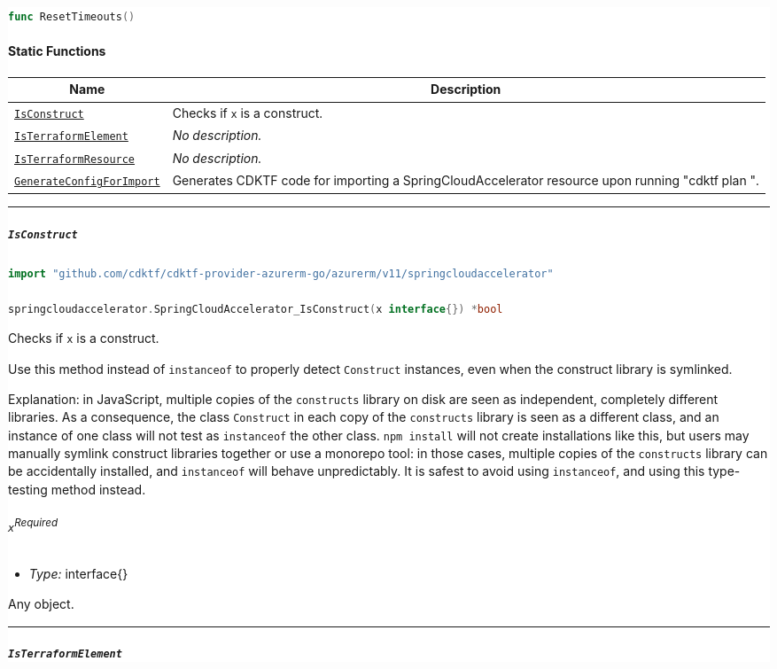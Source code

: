 ```go
func ResetTimeouts()
```

#### Static Functions <a name="Static Functions" id="Static Functions"></a>

| **Name** | **Description** |
| --- | --- |
| <code><a href="#@cdktf/provider-azurerm.springCloudAccelerator.SpringCloudAccelerator.isConstruct">IsConstruct</a></code> | Checks if `x` is a construct. |
| <code><a href="#@cdktf/provider-azurerm.springCloudAccelerator.SpringCloudAccelerator.isTerraformElement">IsTerraformElement</a></code> | *No description.* |
| <code><a href="#@cdktf/provider-azurerm.springCloudAccelerator.SpringCloudAccelerator.isTerraformResource">IsTerraformResource</a></code> | *No description.* |
| <code><a href="#@cdktf/provider-azurerm.springCloudAccelerator.SpringCloudAccelerator.generateConfigForImport">GenerateConfigForImport</a></code> | Generates CDKTF code for importing a SpringCloudAccelerator resource upon running "cdktf plan <stack-name>". |

---

##### `IsConstruct` <a name="IsConstruct" id="@cdktf/provider-azurerm.springCloudAccelerator.SpringCloudAccelerator.isConstruct"></a>

```go
import "github.com/cdktf/cdktf-provider-azurerm-go/azurerm/v11/springcloudaccelerator"

springcloudaccelerator.SpringCloudAccelerator_IsConstruct(x interface{}) *bool
```

Checks if `x` is a construct.

Use this method instead of `instanceof` to properly detect `Construct`
instances, even when the construct library is symlinked.

Explanation: in JavaScript, multiple copies of the `constructs` library on
disk are seen as independent, completely different libraries. As a
consequence, the class `Construct` in each copy of the `constructs` library
is seen as a different class, and an instance of one class will not test as
`instanceof` the other class. `npm install` will not create installations
like this, but users may manually symlink construct libraries together or
use a monorepo tool: in those cases, multiple copies of the `constructs`
library can be accidentally installed, and `instanceof` will behave
unpredictably. It is safest to avoid using `instanceof`, and using
this type-testing method instead.

###### `x`<sup>Required</sup> <a name="x" id="@cdktf/provider-azurerm.springCloudAccelerator.SpringCloudAccelerator.isConstruct.parameter.x"></a>

- *Type:* interface{}

Any object.

---

##### `IsTerraformElement` <a name="IsTerraformElement" id="@cdktf/provider-azurerm.springCloudAccelerator.SpringCloudAccelerator.isTerraformElement"></a>
